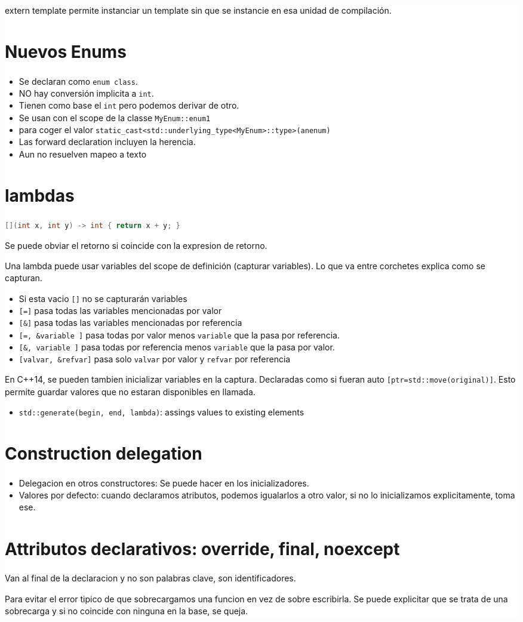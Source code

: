 extern template permite instanciar un template sin que se instancie en esa unidad de compilación.

# Nuevos Enums

- Se declaran como `enum class`.
- NO hay conversión implicita a `int`. 
- Tienen como base el `int` pero podemos derivar de otro.
- Se usan con el scope de la classe `MyEnum::enum1`
- para coger el valor `static_cast<std::underlying_type<MyEnum>::type>(anenum)`
- Las forward declaration incluyen la herencia.
- Aun no resuelven mapeo a texto


# lambdas

```c++
[](int x, int y) -> int { return x + y; }
```

Se puede obviar el retorno si coincide con la expresion de retorno.

Una lambda puede usar variables del scope de definición (capturar variables).
Lo que va entre corchetes explica como se capturan.

- Si esta vacio `[]` no se capturarán variables
- `[=]` pasa todas las variables mencionadas por valor
- `[&]` pasa todas las variables mencionadas por referencia
- `[=, &variable ]` pasa todas por valor menos `variable` que la pasa por referencia.
- `[&, variable ]` pasa todas por referencia menos `variable` que la pasa por valor.
- `[valvar, &refvar]` pasa solo `valvar` por valor y `refvar` por referencia

En C++14, se pueden tambien inicializar variables en la captura.
Declaradas como si fueran auto `[ptr=std::move(original)]`.
Esto permite guardar valores que no estaran disponibles en llamada.

- `std::generate(begin, end, lambda)`: assings values to existing elements




# Construction delegation


- Delegacion en otros constructores: Se puede hacer en los inicializadores.
- Valores por defecto: cuando declaramos atributos, podemos igualarlos a otro valor, si no lo inicializamos explicitamente, toma ese.


# Attributos declarativos: override, final, noexcept

Van al final de la declaracion y no son palabras clave, son identificadores.


Para evitar el error tipico de que sobrecargamos una funcion en vez de sobre escribirla.
Se puede explicitar que se trata de una sobrecarga y si no coincide con ninguna en la base, se queja.
